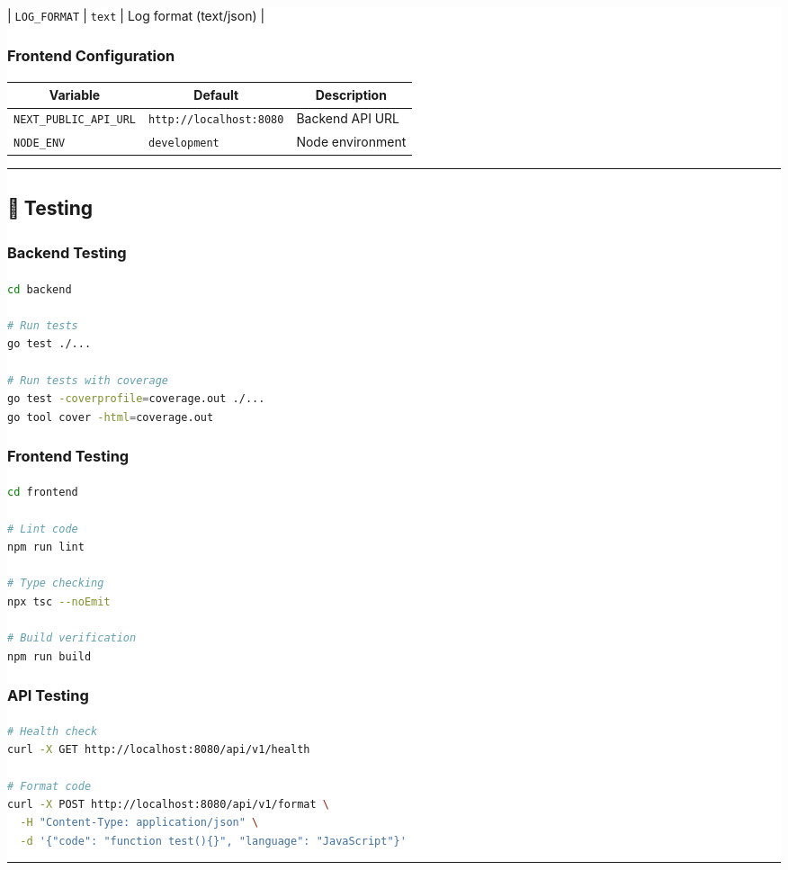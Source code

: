 | `LOG_FORMAT` | `text` | Log format (text/json) |

### Frontend Configuration
| Variable | Default | Description |
|----------|---------|-------------|
| `NEXT_PUBLIC_API_URL` | `http://localhost:8080` | Backend API URL |
| `NODE_ENV` | `development` | Node environment |

---

## 🧪 Testing

### Backend Testing
```bash
cd backend

# Run tests
go test ./...

# Run tests with coverage
go test -coverprofile=coverage.out ./...
go tool cover -html=coverage.out
```

### Frontend Testing
```bash
cd frontend

# Lint code
npm run lint

# Type checking
npx tsc --noEmit

# Build verification
npm run build
```

### API Testing
```bash
# Health check
curl -X GET http://localhost:8080/api/v1/health

# Format code
curl -X POST http://localhost:8080/api/v1/format \
  -H "Content-Type: application/json" \
  -d '{"code": "function test(){}", "language": "JavaScript"}'
```

---